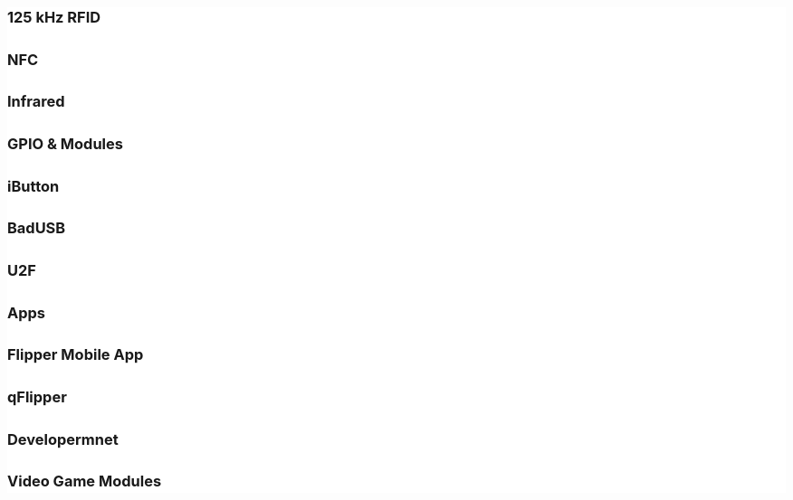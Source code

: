 ### 125 kHz RFID

### NFC

### Infrared 

### GPIO & Modules

### iButton 

### BadUSB

### U2F

### Apps

### Flipper Mobile App

### qFlipper

### Developermnet 

### Video Game Modules
